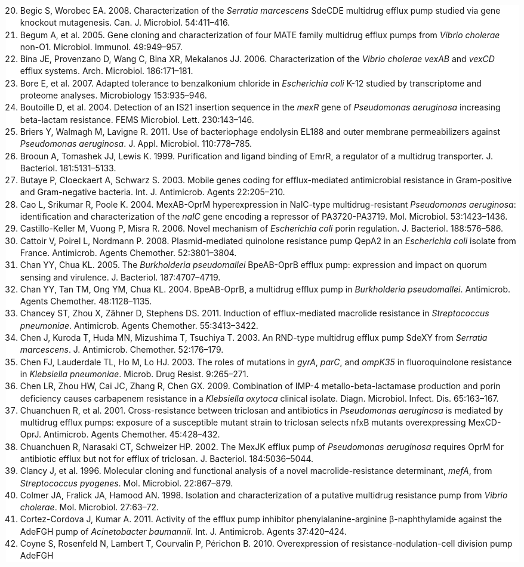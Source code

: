 20. Begic S, Worobec EA. 2008. Characterization of the *Serratia marcescens* SdeCDE multidrug efflux pump studied via gene knockout mutagenesis. Can. J. Microbiol. 54:411–416.
21. Begum A, et al. 2005. Gene cloning and characterization of four MATE family multidrug efflux pumps from *Vibrio cholerae* non-O1. Microbiol. Immunol. 49:949–957.
22. Bina JE, Provenzano D, Wang C, Bina XR, Mekalanos JJ. 2006. Characterization of the *Vibrio cholerae vexAB* and *vexCD* efflux systems. Arch. Microbiol. 186:171–181.
23. Bore E, et al. 2007. Adapted tolerance to benzalkonium chloride in *Escherichia coli* K-12 studied by transcriptome and proteome analyses. Microbiology 153:935–946.
24. Boutoille D, et al. 2004. Detection of an IS21 insertion sequence in the *mexR* gene of *Pseudomonas aeruginosa* increasing beta-lactam resistance. FEMS Microbiol. Lett. 230:143–146.
25. Briers Y, Walmagh M, Lavigne R. 2011. Use of bacteriophage endolysin EL188 and outer membrane permeabilizers against *Pseudomonas aeruginosa*. J. Appl. Microbiol. 110:778–785.
26. Brooun A, Tomashek JJ, Lewis K. 1999. Purification and ligand binding of EmrR, a regulator of a multidrug transporter. J. Bacteriol. 181:5131–5133.
27. Butaye P, Cloeckaert A, Schwarz S. 2003. Mobile genes coding for efflux-mediated antimicrobial resistance in Gram-positive and Gram-negative bacteria. Int. J. Antimicrob. Agents 22:205–210.
28. Cao L, Srikumar R, Poole K. 2004. MexAB-OprM hyperexpression in NalC-type multidrug-resistant *Pseudomonas aeruginosa*: identification and characterization of the *nalC* gene encoding a repressor of PA3720-PA3719. Mol. Microbiol. 53:1423–1436.
29. Castillo-Keller M, Vuong P, Misra R. 2006. Novel mechanism of *Escherichia coli* porin regulation. J. Bacteriol. 188:576–586.
30. Cattoir V, Poirel L, Nordmann P. 2008. Plasmid-mediated quinolone resistance pump QepA2 in an *Escherichia coli* isolate from France. Antimicrob. Agents Chemother. 52:3801–3804.
31. Chan YY, Chua KL. 2005. The *Burkholderia pseudomallei* BpeAB-OprB efflux pump: expression and impact on quorum sensing and virulence. J. Bacteriol. 187:4707–4719.
32. Chan YY, Tan TM, Ong YM, Chua KL. 2004. BpeAB-OprB, a multidrug efflux pump in *Burkholderia pseudomallei*. Antimicrob. Agents Chemother. 48:1128–1135.
33. Chancey ST, Zhou X, Zähner D, Stephens DS. 2011. Induction of efflux-mediated macrolide resistance in *Streptococcus pneumoniae*. Antimicrob. Agents Chemother. 55:3413–3422.
34. Chen J, Kuroda T, Huda MN, Mizushima T, Tsuchiya T. 2003. An RND-type multidrug efflux pump SdeXY from *Serratia marcescens*. J. Antimicrob. Chemother. 52:176–179.
35. Chen FJ, Lauderdale TL, Ho M, Lo HJ. 2003. The roles of mutations in *gyrA*, *parC*, and *ompK35* in fluoroquinolone resistance in *Klebsiella pneumoniae*. Microb. Drug Resist. 9:265–271.
36. Chen LR, Zhou HW, Cai JC, Zhang R, Chen GX. 2009. Combination of IMP-4 metallo-beta-lactamase production and porin deficiency causes carbapenem resistance in a *Klebsiella oxytoca* clinical isolate. Diagn. Microbiol. Infect. Dis. 65:163–167.
37. Chuanchuen R, et al. 2001. Cross-resistance between triclosan and antibiotics in *Pseudomonas aeruginosa* is mediated by multidrug efflux pumps: exposure of a susceptible mutant strain to triclosan selects nfxB mutants overexpressing MexCD-OprJ. Antimicrob. Agents Chemother. 45:428–432.
38. Chuanchuen R, Narasaki CT, Schweizer HP. 2002. The MexJK efflux pump of *Pseudomonas aeruginosa* requires OprM for antibiotic efflux but not for efflux of triclosan. J. Bacteriol. 184:5036–5044.
39. Clancy J, et al. 1996. Molecular cloning and functional analysis of a novel macrolide-resistance determinant, *mefA*, from *Streptococcus pyogenes*. Mol. Microbiol. 22:867–879.
40. Colmer JA, Fralick JA, Hamood AN. 1998. Isolation and characterization of a putative multidrug resistance pump from *Vibrio cholerae*. Mol. Microbiol. 27:63–72.
41. Cortez-Cordova J, Kumar A. 2011. Activity of the efflux pump inhibitor phenylalanine-arginine β-naphthylamide against the AdeFGH pump of *Acinetobacter baumannii*. Int. J. Antimicrob. Agents 37:420–424.
42. Coyne S, Rosenfeld N, Lambert T, Courvalin P, Périchon B. 2010. Overexpression of resistance-nodulation-cell division pump AdeFGH
